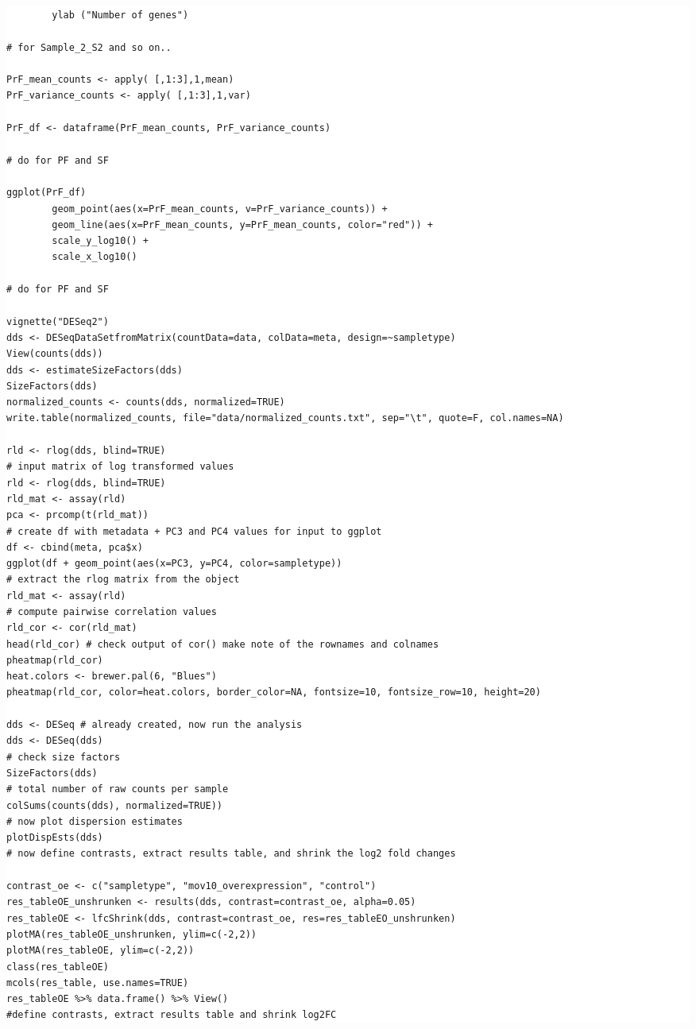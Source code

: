 ```
        ylab ("Number of genes")
        
# for Sample_2_S2 and so on..

PrF_mean_counts <- apply( [,1:3],1,mean)
PrF_variance_counts <- apply( [,1:3],1,var)

PrF_df <- dataframe(PrF_mean_counts, PrF_variance_counts)

# do for PF and SF

ggplot(PrF_df)
        geom_point(aes(x=PrF_mean_counts, v=PrF_variance_counts)) +
        geom_line(aes(x=PrF_mean_counts, y=PrF_mean_counts, color="red")) +
        scale_y_log10() +
        scale_x_log10()
        
# do for PF and SF

vignette("DESeq2")
dds <- DESeqDataSetfromMatrix(countData=data, colData=meta, design=~sampletype)
View(counts(dds))
dds <- estimateSizeFactors(dds)
SizeFactors(dds)
normalized_counts <- counts(dds, normalized=TRUE)
write.table(normalized_counts, file="data/normalized_counts.txt", sep="\t", quote=F, col.names=NA)

rld <- rlog(dds, blind=TRUE)
# input matrix of log transformed values
rld <- rlog(dds, blind=TRUE)
rld_mat <- assay(rld)
pca <- prcomp(t(rld_mat))
# create df with metadata + PC3 and PC4 values for input to ggplot
df <- cbind(meta, pca$x)
ggplot(df + geom_point(aes(x=PC3, y=PC4, color=sampletype))
# extract the rlog matrix from the object
rld_mat <- assay(rld)
# compute pairwise correlation values
rld_cor <- cor(rld_mat)
head(rld_cor) # check output of cor() make note of the rownames and colnames
pheatmap(rld_cor)
heat.colors <- brewer.pal(6, "Blues")
pheatmap(rld_cor, color=heat.colors, border_color=NA, fontsize=10, fontsize_row=10, height=20)

dds <- DESeq # already created, now run the analysis
dds <- DESeq(dds)
# check size factors
SizeFactors(dds)
# total number of raw counts per sample
colSums(counts(dds), normalized=TRUE))
# now plot dispersion estimates
plotDispEsts(dds)
# now define contrasts, extract results table, and shrink the log2 fold changes

contrast_oe <- c("sampletype", "mov10_overexpression", "control")
res_tableOE_unshrunken <- results(dds, contrast=contrast_oe, alpha=0.05)
res_tableOE <- lfcShrink(dds, contrast=contrast_oe, res=res_tableEO_unshrunken)
plotMA(res_tableOE_unshrunken, ylim=c(-2,2))
plotMA(res_tableOE, ylim=c(-2,2))
class(res_tableOE)
mcols(res_table, use.names=TRUE)
res_tableOE %>% data.frame() %>% View()
#define contrasts, extract results table and shrink log2FC
```